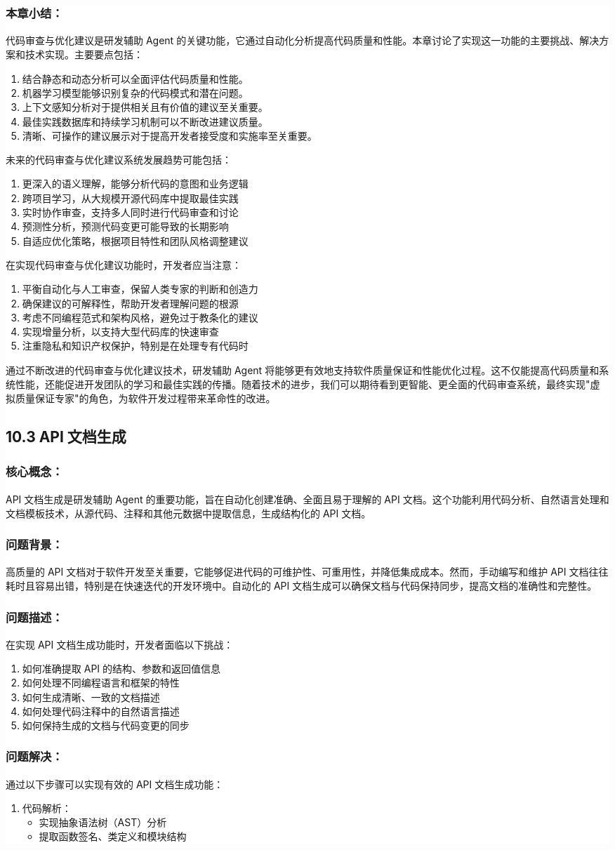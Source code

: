 ### 本章小结：

代码审查与优化建议是研发辅助 Agent 的关键功能，它通过自动化分析提高代码质量和性能。本章讨论了实现这一功能的主要挑战、解决方案和技术实现。主要要点包括：

1. 结合静态和动态分析可以全面评估代码质量和性能。
2. 机器学习模型能够识别复杂的代码模式和潜在问题。
3. 上下文感知分析对于提供相关且有价值的建议至关重要。
4. 最佳实践数据库和持续学习机制可以不断改进建议质量。
5. 清晰、可操作的建议展示对于提高开发者接受度和实施率至关重要。

未来的代码审查与优化建议系统发展趋势可能包括：
1. 更深入的语义理解，能够分析代码的意图和业务逻辑
2. 跨项目学习，从大规模开源代码库中提取最佳实践
3. 实时协作审查，支持多人同时进行代码审查和讨论
4. 预测性分析，预测代码变更可能导致的长期影响
5. 自适应优化策略，根据项目特性和团队风格调整建议

在实现代码审查与优化建议功能时，开发者应当注意：
1. 平衡自动化与人工审查，保留人类专家的判断和创造力
2. 确保建议的可解释性，帮助开发者理解问题的根源
3. 考虑不同编程范式和架构风格，避免过于教条化的建议
4. 实现增量分析，以支持大型代码库的快速审查
5. 注重隐私和知识产权保护，特别是在处理专有代码时

通过不断改进的代码审查与优化建议技术，研发辅助 Agent 将能够更有效地支持软件质量保证和性能优化过程。这不仅能提高代码质量和系统性能，还能促进开发团队的学习和最佳实践的传播。随着技术的进步，我们可以期待看到更智能、更全面的代码审查系统，最终实现"虚拟质量保证专家"的角色，为软件开发过程带来革命性的改进。

## 10.3 API 文档生成

### 核心概念：

API 文档生成是研发辅助 Agent 的重要功能，旨在自动化创建准确、全面且易于理解的 API 文档。这个功能利用代码分析、自然语言处理和文档模板技术，从源代码、注释和其他元数据中提取信息，生成结构化的 API 文档。

### 问题背景：

高质量的 API 文档对于软件开发至关重要，它能够促进代码的可维护性、可重用性，并降低集成成本。然而，手动编写和维护 API 文档往往耗时且容易出错，特别是在快速迭代的开发环境中。自动化的 API 文档生成可以确保文档与代码保持同步，提高文档的准确性和完整性。

### 问题描述：

在实现 API 文档生成功能时，开发者面临以下挑战：

1. 如何准确提取 API 的结构、参数和返回值信息
2. 如何处理不同编程语言和框架的特性
3. 如何生成清晰、一致的文档描述
4. 如何处理代码注释中的自然语言描述
5. 如何保持生成的文档与代码变更的同步

### 问题解决：

通过以下步骤可以实现有效的 API 文档生成功能：

1. 代码解析：
   - 实现抽象语法树（AST）分析
   - 提取函数签名、类定义和模块结构
